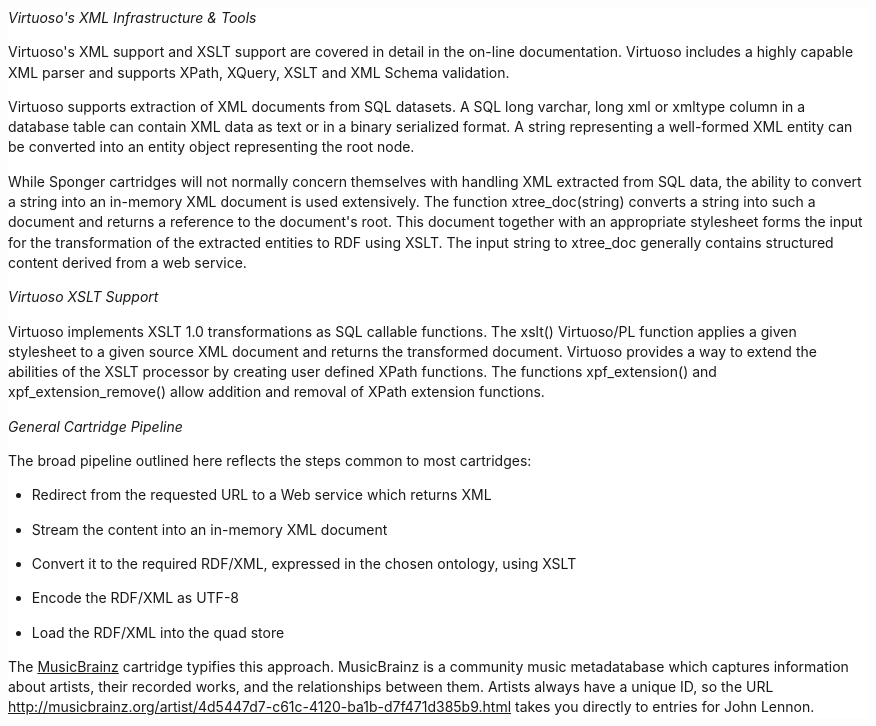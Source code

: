 <span class="emphasis">*Virtuoso's XML Infrastructure & Tools*</span>

Virtuoso's XML support and XSLT support are covered in detail in the
on-line documentation. Virtuoso includes a highly capable XML parser and
supports XPath, XQuery, XSLT and XML Schema validation.

Virtuoso supports extraction of XML documents from SQL datasets. A SQL
long varchar, long xml or xmltype column in a database table can contain
XML data as text or in a binary serialized format. A string representing
a well-formed XML entity can be converted into an entity object
representing the root node.

While Sponger cartridges will not normally concern themselves with
handling XML extracted from SQL data, the ability to convert a string
into an in-memory XML document is used extensively. The function
xtree_doc(string) converts a string into such a document and returns a
reference to the document's root. This document together with an
appropriate stylesheet forms the input for the transformation of the
extracted entities to RDF using XSLT. The input string to xtree_doc
generally contains structured content derived from a web service.

<span class="emphasis">*Virtuoso XSLT Support*</span>

Virtuoso implements XSLT 1.0 transformations as SQL callable functions.
The xslt() Virtuoso/PL function applies a given stylesheet to a given
source XML document and returns the transformed document. Virtuoso
provides a way to extend the abilities of the XSLT processor by creating
user defined XPath functions. The functions xpf_extension() and
xpf_extension_remove() allow addition and removal of XPath extension
functions.

<span class="emphasis">*General Cartridge Pipeline*</span>

The broad pipeline outlined here reflects the steps common to most
cartridges:

<div class="itemizedlist">

- Redirect from the requested URL to a Web service which returns XML

- Stream the content into an in-memory XML document

- Convert it to the required RDF/XML, expressed in the chosen ontology,
  using XSLT

- Encode the RDF/XML as UTF-8

- Load the RDF/XML into the quad store

</div>

The <a href="http://musicbrainz.org/" class="ulink"
target="_top">MusicBrainz</a> cartridge typifies this approach.
MusicBrainz is a community music metadatabase which captures information
about artists, their recorded works, and the relationships between them.
Artists always have a unique ID, so the URL
http://musicbrainz.org/artist/4d5447d7-c61c-4120-ba1b-d7f471d385b9.html
takes you directly to entries for John Lennon.
